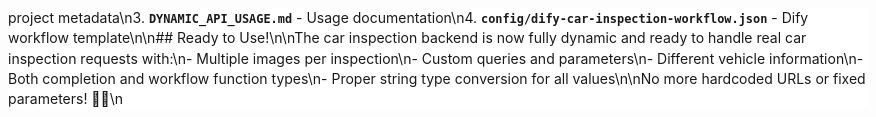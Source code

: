 project metadata\n3. **`DYNAMIC_API_USAGE.md`** - Usage documentation\n4. **`config/dify-car-inspection-workflow.json`** - Dify workflow template\n\n## Ready to Use!\n\nThe car inspection backend is now fully dynamic and ready to handle real car inspection requests with:\n- Multiple images per inspection\n- Custom queries and parameters\n- Different vehicle information\n- Both completion and workflow function types\n- Proper string type conversion for all values\n\nNo more hardcoded URLs or fixed parameters! 🚗✨\n